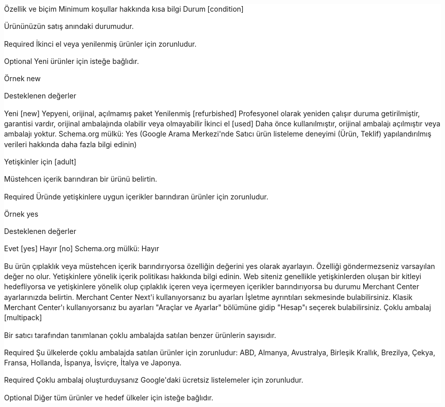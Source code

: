 Özellik ve biçim	Minimum koşullar hakkında kısa bilgi
Durum [condition]

Ürününüzün satış anındaki durumudur.

Required İkinci el veya yenilenmiş ürünler için zorunludur.

Optional Yeni ürünler için isteğe bağlıdır.

Örnek
new

Desteklenen değerler

Yeni [new]
Yepyeni, orijinal, açılmamış paket
Yenilenmiş [refurbished]
Profesyonel olarak yeniden çalışır duruma getirilmiştir, garantisi vardır, orijinal ambalajında olabilir veya olmayabilir
İkinci el [used]
Daha önce kullanılmıştır, orijinal ambalajı açılmıştır veya ambalajı yoktur.
Schema.org mülkü: Yes (Google Arama Merkezi'nde Satıcı ürün listeleme deneyimi (Ürün, Teklif) yapılandırılmış verileri hakkında daha fazla bilgi edinin)

 
Yetişkinler için [adult]

Müstehcen içerik barındıran bir ürünü belirtin.

Required Üründe yetişkinlere uygun içerikler barındıran ürünler için zorunludur.

Örnek
yes

Desteklenen değerler

Evet [yes]
Hayır [no]
Schema.org mülkü: Hayır

Bu ürün çıplaklık veya müstehcen içerik barındırıyorsa özelliğin değerini yes olarak ayarlayın. Özelliği göndermezseniz varsayılan değer no olur. Yetişkinlere yönelik içerik politikası hakkında bilgi edinin.
Web siteniz genellikle yetişkinlerden oluşan bir kitleyi hedefliyorsa ve yetişkinlere yönelik olup çıplaklık içeren veya içermeyen içerikler barındırıyorsa bu durumu Merchant Center ayarlarınızda belirtin.
Merchant Center Next'i kullanıyorsanız bu ayarları İşletme ayrıntıları sekmesinde bulabilirsiniz.
Klasik Merchant Center'ı kullanıyorsanız bu ayarları "Araçlar ve Ayarlar" bölümüne gidip "Hesap"ı seçerek bulabilirsiniz.
Çoklu ambalaj [multipack]

Bir satıcı tarafından tanımlanan çoklu ambalajda satılan benzer ürünlerin sayısıdır.

Required Şu ülkelerde çoklu ambalajda satılan ürünler için zorunludur: ABD, Almanya, Avustralya, Birleşik Krallık, Brezilya, Çekya, Fransa, Hollanda, İspanya, İsviçre, İtalya ve Japonya.

Required Çoklu ambalaj oluşturduysanız Google'daki ücretsiz listelemeler için zorunludur.

Optional Diğer tüm ürünler ve hedef ülkeler için isteğe bağlıdır.

